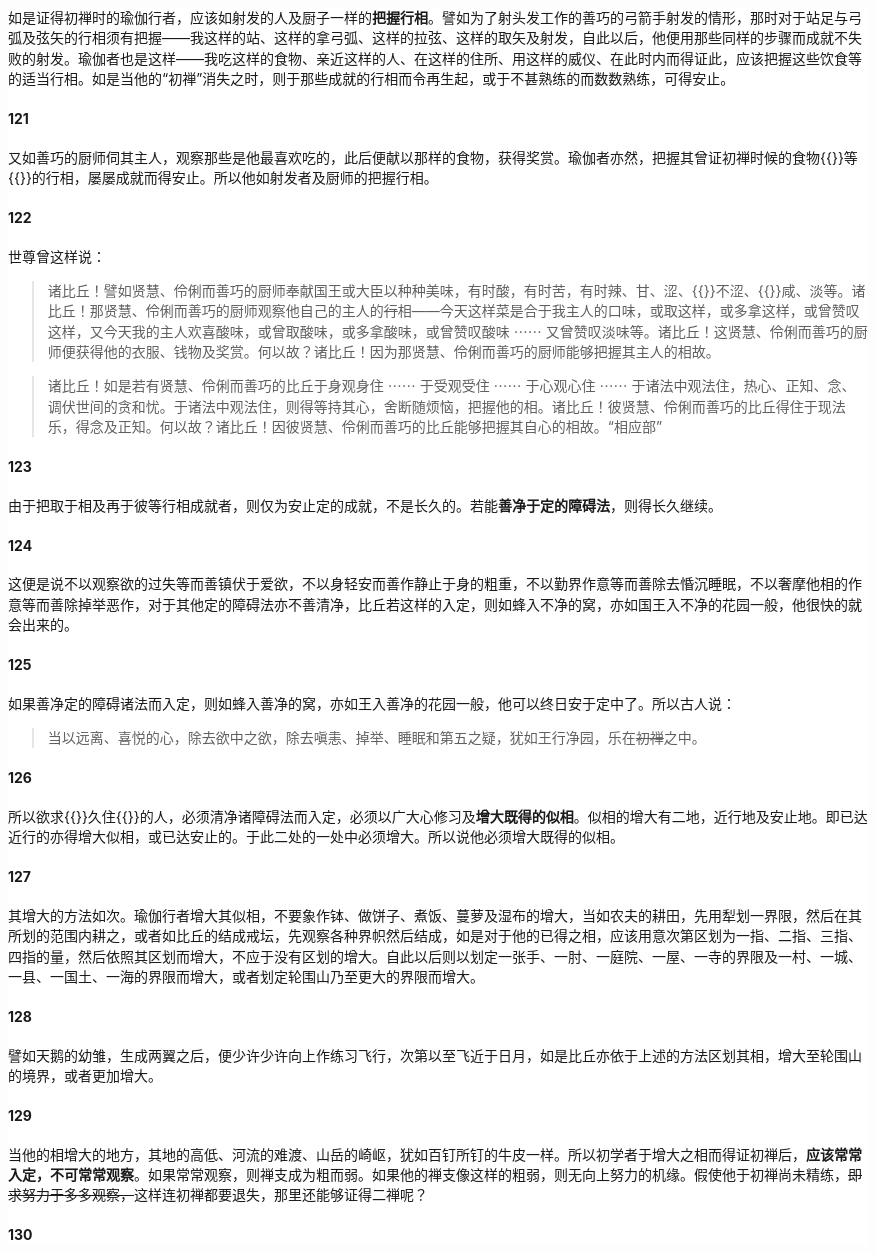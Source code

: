 如是证得初禅时的瑜伽行者，应该如射发的人及厨子一样的**把握行相**。譬如为了射头发工作的善巧的弓箭手射发的情形，那时对于站足与弓弧及弦矢的行相须有把握——我这样的站、这样的拿弓弧、这样的拉弦、这样的取矢及射发，自此以后，他便用那些同样的步骤而成就不失败的射发。瑜伽者也是这样——我吃这样的食物、亲近这样的人、在这样的住所、用这样的威仪、在此时内而得证此，应该把握这些饮食等的适当行相。如是当他的<q>初禅</q>消失之时，则于那些成就的行相而令再生起，或于不甚熟练的而数数熟练，可得安止。

#### 121

又如善巧的厨师伺其主人，观察那些是他最喜欢吃的，此后便献以那样的食物，获得奖赏。瑜伽者亦然，把握其曾证初禅时候的食物{{<anno sub="">}}等{{</anno>}}的行相，屡屡成就而得安止。所以他如射发者及厨师的把握行相。

#### 122

世尊曾这样说：

> 诸比丘！譬如贤慧、伶俐而善巧的厨师奉献国王或大臣以种种美味，有时酸，有时苦，有时辣、甘、涩、{{<anno sub="">}}不涩、{{</anno>}}咸、淡等。诸比丘！那贤慧、伶俐而善巧的厨师观察他自己的主人的<del>行</del>相——今天这样菜是合于我主人的口味，或取这样，或多拿这样，或曾赞叹这样，又今天我的主人欢喜酸味，或曾取酸味，或多拿酸味，或曾赞叹酸味 ⋯⋯ 又曾赞叹淡味等。诸比丘！这贤慧、伶俐而善巧的厨师便获得他的衣服、钱物及奖赏。何以故？诸比丘！因为那贤慧、伶俐而善巧的厨师能够把握其主人的相故。

> 诸比丘！如是若有贤慧、伶俐而善巧的比丘于身观身住 ⋯⋯ 于受观受住 ⋯⋯ 于心观心住 ⋯⋯ 于诸法中观法住，热心、正知、念、调伏世间的贪和忧。于诸法中观法住，则得等持其心，舍断随烦恼，把握他的相。诸比丘！彼贤慧、伶俐而善巧的比丘得住于现法乐，得念及正知。何以故？诸比丘！因彼贤慧、伶俐而善巧的比丘能够把握其自心的相故。<q>相应部</q>

#### 123

由于把取于相及再于彼等行相成就者，则仅为安止定的成就，不是长久的。若能**善净于定的障碍法**，则得长久继续。

#### 124

这便是说不以观察欲的过失等而善镇伏于爱欲，不以身轻安而善作静止于身的粗重，不以勤界作意等而善除去惛沉睡眠，不以奢摩他相的作意等而善除掉举恶作，对于其他定的障碍法亦不善清净，比丘若这样的入定，则如蜂入不净的窝，亦如国王入不净的花园一般，他很快的就会出来的。

#### 125

如果善净定的障碍诸法而入定，则如蜂入善净的窝，亦如王入善净的花园一般，他可以终日安于定中了。所以古人说：

> 当以远离、喜悦的心，除去欲中之欲，除去嗔恚、掉举、睡眠和第五之疑，犹如王行净园，乐在<del>初禅</del>之中。

#### 126

所以欲求{{<anno sub="熟练">}}久住{{</anno>}}的人，必须清净诸障碍法而入定，必须以广大心修习及**增大既得的似相**。似相的增大有二地，近行地及安止地。即已达近行的亦得增大似相，或已达安止的。于此二处的一处中必须增大。所以说他必须增大既得的似相。

#### 127

其增大的方法如次。瑜伽行者增大其似相，不要象作钵、做饼子、煮饭、蔓萝及湿布的增大，当如农夫的耕田，先用犁划一界限，然后在其所划的范围内耕之，或者如比丘的结成戒坛，先观察各种界帜然后结成，如是对于他的已得之相，应该用意次第区划为一指、二指、三指、四指的量，然后依照其区划而增大，不应于没有区划的增大。自此以后则以划定一张手、一肘、一庭院、一屋、一寺的界限及一村、一城、一县、一国土、一海的界限而增大，或者划定轮围山乃至更大的界限而增大。

#### 128

譬如天鹅的幼雏，生成两翼之后，便少许少许向上作练习飞行，次第以至飞近于日月，如是比丘亦依于上述的方法区划其相，增大至轮围山的境界，或者更加增大。

#### 129

当他的相增大的地方，其地的高低、河流的难渡、山岳的崎岖，犹如百钉所钉的牛皮一样。所以初学者于增大之相而得证初禅后，**应该常常入定，不可常常观察**。如果常常观察，则禅支成为粗而弱。如果他的禅支像这样的粗弱，则无向上努力的机缘。假使他于初禅尚未精练，<del>即求努力于多多观察，</del>这样连初禅都要退失，那里还能够证得二禅呢？

#### 130
